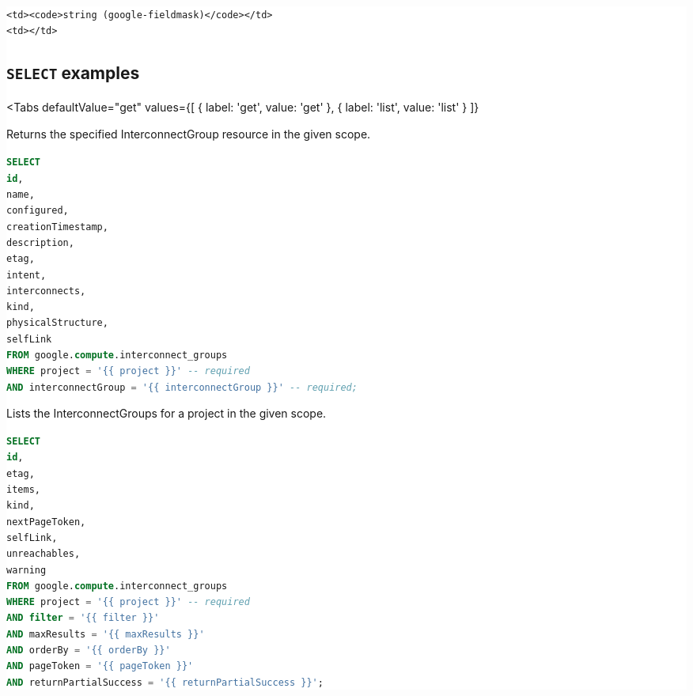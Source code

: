     <td><code>string (google-fieldmask)</code></td>
    <td></td>
</tr>
</tbody>
</table>

## `SELECT` examples

<Tabs
    defaultValue="get"
    values={[
        { label: 'get', value: 'get' },
        { label: 'list', value: 'list' }
    ]}
>
<TabItem value="get">

Returns the specified InterconnectGroup resource in the given scope.

```sql
SELECT
id,
name,
configured,
creationTimestamp,
description,
etag,
intent,
interconnects,
kind,
physicalStructure,
selfLink
FROM google.compute.interconnect_groups
WHERE project = '{{ project }}' -- required
AND interconnectGroup = '{{ interconnectGroup }}' -- required;
```
</TabItem>
<TabItem value="list">

Lists the InterconnectGroups for a project in the given scope.

```sql
SELECT
id,
etag,
items,
kind,
nextPageToken,
selfLink,
unreachables,
warning
FROM google.compute.interconnect_groups
WHERE project = '{{ project }}' -- required
AND filter = '{{ filter }}'
AND maxResults = '{{ maxResults }}'
AND orderBy = '{{ orderBy }}'
AND pageToken = '{{ pageToken }}'
AND returnPartialSuccess = '{{ returnPartialSuccess }}';
```
</TabItem>
</Tabs>
